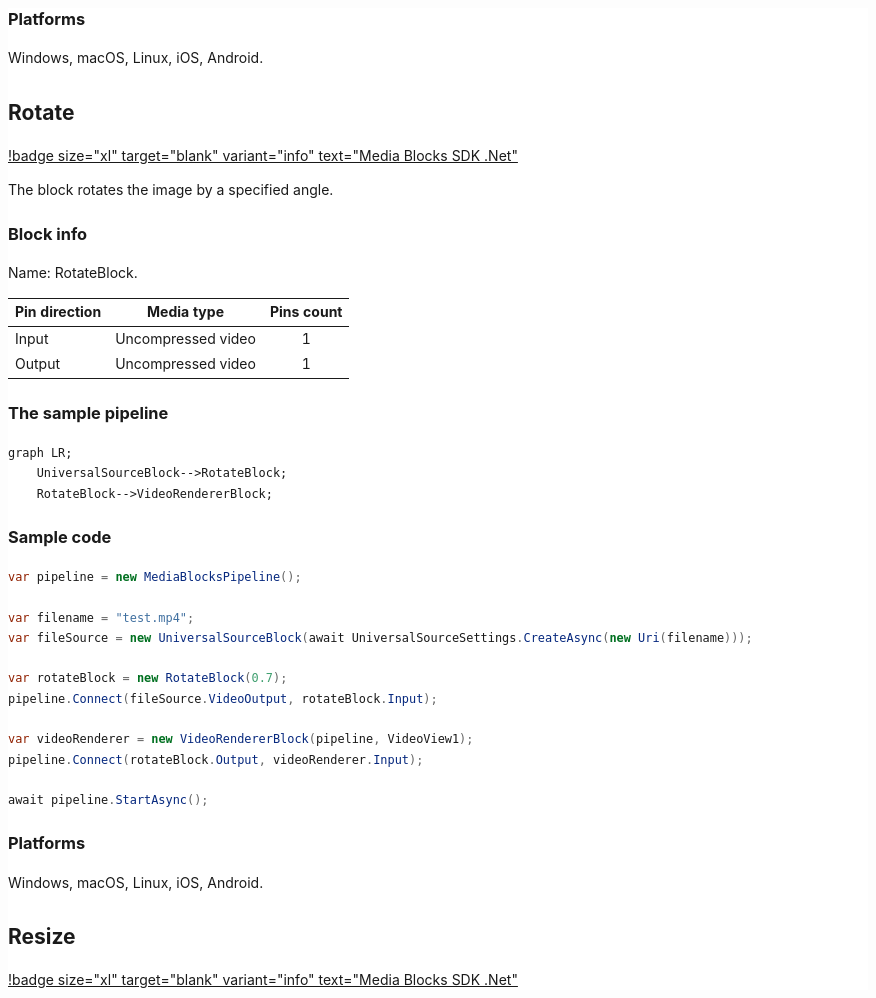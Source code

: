 ### Platforms

Windows, macOS, Linux, iOS, Android.

## Rotate

[!badge size="xl" target="blank" variant="info" text="Media Blocks SDK .Net"](https://www.visioforge.com/media-blocks-sdk-net)

The block rotates the image by a specified angle.

### Block info

Name: RotateBlock.

Pin direction | Media type | Pins count
--- | :---: | :---:
Input | Uncompressed video | 1
Output | Uncompressed video | 1

### The sample pipeline

```mermaid
graph LR;
    UniversalSourceBlock-->RotateBlock;
    RotateBlock-->VideoRendererBlock;
```

### Sample code

```csharp
var pipeline = new MediaBlocksPipeline();

var filename = "test.mp4";
var fileSource = new UniversalSourceBlock(await UniversalSourceSettings.CreateAsync(new Uri(filename)));

var rotateBlock = new RotateBlock(0.7);
pipeline.Connect(fileSource.VideoOutput, rotateBlock.Input);

var videoRenderer = new VideoRendererBlock(pipeline, VideoView1);
pipeline.Connect(rotateBlock.Output, videoRenderer.Input);            

await pipeline.StartAsync();
```

### Platforms

Windows, macOS, Linux, iOS, Android.

## Resize

[!badge size="xl" target="blank" variant="info" text="Media Blocks SDK .Net"](https://www.visioforge.com/media-blocks-sdk-net)
